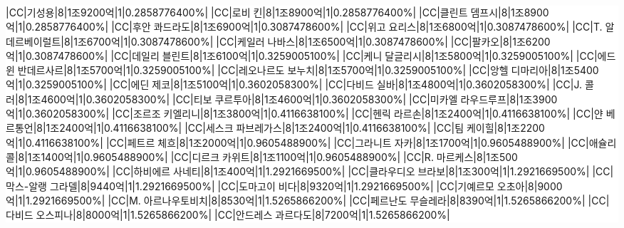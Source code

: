 |CC|기성용|8|1조9200억|1|0.2858776400%|
|CC|로비 킨|8|1조8900억|1|0.2858776400%|
|CC|클린트 뎀프시|8|1조8900억|1|0.2858776400%|
|CC|후안 콰드라도|8|1조6900억|1|0.3087478600%|
|CC|위고 요리스|8|1조6800억|1|0.3087478600%|
|CC|T. 알데르베이럴트|8|1조6700억|1|0.3087478600%|
|CC|케일러 나바스|8|1조6500억|1|0.3087478600%|
|CC|팔카오|8|1조6200억|1|0.3087478600%|
|CC|데일리 블린트|8|1조6100억|1|0.3259005100%|
|CC|케니 달글리시|8|1조5800억|1|0.3259005100%|
|CC|에드윈 반데르사르|8|1조5700억|1|0.3259005100%|
|CC|레오나르도 보누치|8|1조5700억|1|0.3259005100%|
|CC|앙헬 디마리아|8|1조5400억|1|0.3259005100%|
|CC|에딘 제코|8|1조5100억|1|0.3602058300%|
|CC|다비드 실바|8|1조4800억|1|0.3602058300%|
|CC|J. 콜러|8|1조4600억|1|0.3602058300%|
|CC|티보 쿠르투아|8|1조4600억|1|0.3602058300%|
|CC|미카엘 라우드루프|8|1조3900억|1|0.3602058300%|
|CC|조르조 키엘리니|8|1조3800억|1|0.4116638100%|
|CC|헨릭 라르손|8|1조2400억|1|0.4116638100%|
|CC|얀 베르통언|8|1조2400억|1|0.4116638100%|
|CC|세스크 파브레가스|8|1조2400억|1|0.4116638100%|
|CC|팀 케이힐|8|1조2200억|1|0.4116638100%|
|CC|페트르 체흐|8|1조2000억|1|0.9605488900%|
|CC|그라니트 자카|8|1조1700억|1|0.9605488900%|
|CC|애슐리 콜|8|1조1400억|1|0.9605488900%|
|CC|디르크 카위트|8|1조1100억|1|0.9605488900%|
|CC|R. 마르케스|8|1조500억|1|0.9605488900%|
|CC|하비에르 사네티|8|1조400억|1|1.2921669500%|
|CC|클라우디오 브라보|8|1조300억|1|1.2921669500%|
|CC|막스-알랭 그라델|8|9440억|1|1.2921669500%|
|CC|도마고이 비다|8|9320억|1|1.2921669500%|
|CC|기예르모 오초아|8|9000억|1|1.2921669500%|
|CC|M. 아르나우토비치|8|8530억|1|1.5265866200%|
|CC|페르난도 무슬레라|8|8390억|1|1.5265866200%|
|CC|다비드 오스피나|8|8000억|1|1.5265866200%|
|CC|안드레스 과르다도|8|7200억|1|1.5265866200%|